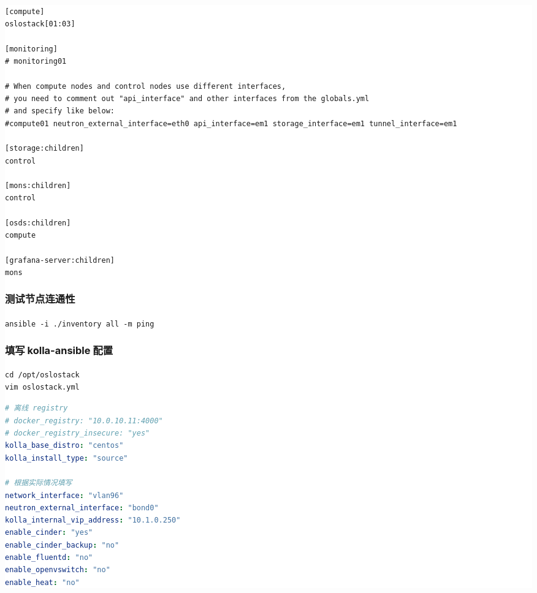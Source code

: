 ```shell
[compute]
oslostack[01:03]

[monitoring]
# monitoring01

# When compute nodes and control nodes use different interfaces,
# you need to comment out "api_interface" and other interfaces from the globals.yml
# and specify like below:
#compute01 neutron_external_interface=eth0 api_interface=em1 storage_interface=em1 tunnel_interface=em1

[storage:children]
control

[mons:children]
control

[osds:children]
compute

[grafana-server:children]
mons
```

### 测试节点连通性

```shell
ansible -i ./inventory all -m ping
```

### 填写 kolla-ansible 配置

```shell
cd /opt/oslostack
vim oslostack.yml
```

```yml
# 离线 registry
# docker_registry: "10.0.10.11:4000"
# docker_registry_insecure: "yes"
kolla_base_distro: "centos"
kolla_install_type: "source"

# 根据实际情况填写
network_interface: "vlan96"
neutron_external_interface: "bond0"
kolla_internal_vip_address: "10.1.0.250"
enable_cinder: "yes"
enable_cinder_backup: "no"
enable_fluentd: "no"
enable_openvswitch: "no"
enable_heat: "no"
```
